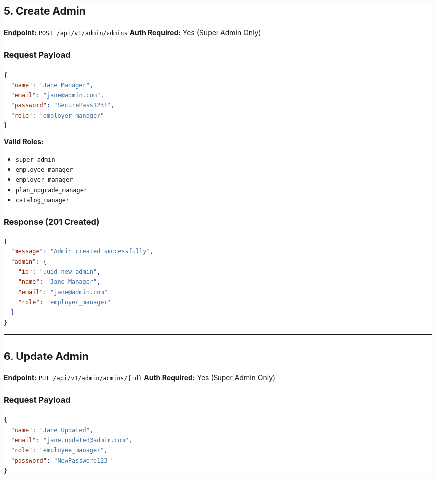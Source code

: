 
## 5. Create Admin

**Endpoint:** `POST /api/v1/admin/admins`
**Auth Required:** Yes (Super Admin Only)

### Request Payload
```json
{
  "name": "Jane Manager",
  "email": "jane@admin.com",
  "password": "SecurePass123!",
  "role": "employer_manager"
}
```

**Valid Roles:**
- `super_admin`
- `employee_manager`
- `employer_manager`
- `plan_upgrade_manager`
- `catalog_manager`

### Response (201 Created)
```json
{
  "message": "Admin created successfully",
  "admin": {
    "id": "uuid-new-admin",
    "name": "Jane Manager",
    "email": "jane@admin.com",
    "role": "employer_manager"
  }
}
```

---

## 6. Update Admin

**Endpoint:** `PUT /api/v1/admin/admins/{id}`
**Auth Required:** Yes (Super Admin Only)

### Request Payload
```json
{
  "name": "Jane Updated",
  "email": "jane.updated@admin.com",
  "role": "employee_manager",
  "password": "NewPassword123!"
}
```
